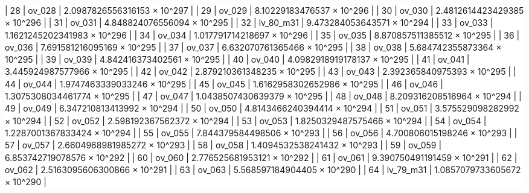 | 28 | ov_028 | 2.0987826556316153 × 10^297 |
| 29 | ov_029 | 8.10229183476537 × 10^296 |
| 30 | ov_030 | 2.4812614423429385 × 10^296 |
| 31 | ov_031 | 4.848824076556094 × 10^295 |
| 32 | lv_80_m31 | 9.473284053643571 × 10^294 |
| 33 | ov_033 | 1.1621245202341983 × 10^296 |
| 34 | ov_034 | 1.017791714218697 × 10^296 |
| 35 | ov_035 | 8.870857511385512 × 10^295 |
| 36 | ov_036 | 7.691581216095169 × 10^295 |
| 37 | ov_037 | 6.632070761365466 × 10^295 |
| 38 | ov_038 | 5.684742355873364 × 10^295 |
| 39 | ov_039 | 4.842416373402561 × 10^295 |
| 40 | ov_040 | 4.0982918919178137 × 10^295 |
| 41 | ov_041 | 3.445924987577966 × 10^295 |
| 42 | ov_042 | 2.879210361348235 × 10^295 |
| 43 | ov_043 | 2.392365840975393 × 10^295 |
| 44 | ov_044 | 1.9747463339033246 × 10^295 |
| 45 | ov_045 | 1.6162958302652986 × 10^295 |
| 46 | ov_046 | 1.3075308034461774 × 10^295 |
| 47 | ov_047 | 1.0438507430639379 × 10^295 |
| 48 | ov_048 | 8.209316208516964 × 10^294 |
| 49 | ov_049 | 6.347210813413992 × 10^294 |
| 50 | ov_050 | 4.8143466240394414 × 10^294 |
| 51 | ov_051 | 3.575529098282992 × 10^294 |
| 52 | ov_052 | 2.598192367562372 × 10^294 |
| 53 | ov_053 | 1.8250329487575466 × 10^294 |
| 54 | ov_054 | 1.2287001367833424 × 10^294 |
| 55 | ov_055 | 7.844379584498506 × 10^293 |
| 56 | ov_056 | 4.700806015198246 × 10^293 |
| 57 | ov_057 | 2.6604968981985272 × 10^293 |
| 58 | ov_058 | 1.4094532538241432 × 10^293 |
| 59 | ov_059 | 6.853742719078576 × 10^292 |
| 60 | ov_060 | 2.776525681953121 × 10^292 |
| 61 | ov_061 | 9.390750491191459 × 10^291 |
| 62 | ov_062 | 2.5163095606300866 × 10^291 |
| 63 | ov_063 | 5.568597184904405 × 10^290 |
| 64 | lv_79_m31 | 1.0857079733605672 × 10^290 |